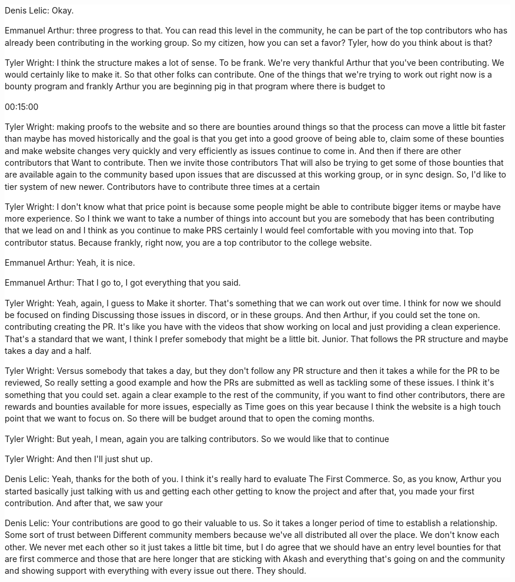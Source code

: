 Denis Lelic: Okay.

Emmanuel Arthur: three progress to that. You can read this level in the community, he can be part of the top contributors who has already been contributing in the working group. So my citizen, how you can set a favor? Tyler, how do you think about is that?

Tyler Wright: I think the structure makes a lot of sense. To be frank. We're very thankful Arthur that you've been contributing. We would certainly like to make it. So that other folks can contribute. One of the things that we're trying to work out right now is a bounty program and frankly Arthur you are beginning pig in that program where there is budget to

00:15:00

Tyler Wright: making proofs to the website and so there are bounties around things so that the process can move a little bit faster than maybe has moved historically and the goal is that you get into a good groove of being able to, claim some of these bounties and make website changes very quickly and very efficiently as issues continue to come in. And then if there are other contributors that Want to contribute. Then we invite those contributors That will also be trying to get some of those bounties that are available again to the community based upon issues that are discussed at this working group, or in sync design. So, I'd like to tier system of new newer. Contributors have to contribute three times at a certain

Tyler Wright: I don't know what that price point is because some people might be able to contribute bigger items or maybe have more experience. So I think we want to take a number of things into account but you are somebody that has been contributing that we lead on and I think as you continue to make PRS certainly I would feel comfortable with you moving into that. Top contributor status. Because frankly, right now, you are a top contributor to the college website.

Emmanuel Arthur: Yeah, it is nice.

Emmanuel Arthur: That I go to, I got everything that you said.

Tyler Wright: Yeah, again, I guess to Make it shorter. That's something that we can work out over time. I think for now we should be focused on finding Discussing those issues in discord, or in these groups. And then Arthur, if you could set the tone on. contributing creating the PR. It's like you have with the videos that show working on local and just providing a clean experience. That's a standard that we want, I think I prefer somebody that might be a little bit. Junior. That follows the PR structure and maybe takes a day and a half.

Tyler Wright: Versus somebody that takes a day, but they don't follow any PR structure and then it takes a while for the PR to be reviewed, So really setting a good example and how the PRs are submitted as well as tackling some of these issues. I think it's something that you could set. again a clear example to the rest of the community, if you want to find other contributors, there are rewards and bounties available for more issues, especially as Time goes on this year because I think the website is a high touch point that we want to focus on. So there will be budget around that to open the coming months.

Tyler Wright: But yeah, I mean, again you are talking contributors. So we would like that to continue

Tyler Wright: And then I'll just shut up.

Denis Lelic: Yeah, thanks for the both of you. I think it's really hard to evaluate The First Commerce. So, as you know, Arthur you started basically just talking with us and getting each other getting to know the project and after that, you made your first contribution. And after that, we saw your

Denis Lelic: Your contributions are good to go their valuable to us. So it takes a longer period of time to establish a relationship. Some sort of trust between Different community members because we've all distributed all over the place. We don't know each other. We never met each other so it just takes a little bit time, but I do agree that we should have an entry level bounties for that are first commerce and those that are here longer that are sticking with Akash and everything that's going on and the community and showing support with everything with every issue out there. They should.
